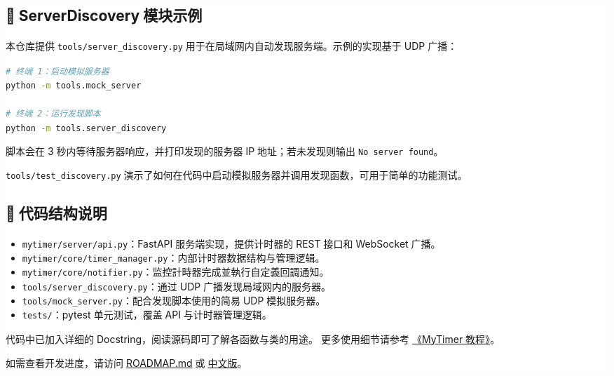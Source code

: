 ## 🧭 ServerDiscovery 模块示例

本仓库提供 `tools/server_discovery.py` 用于在局域网内自动发现服务端。示例的实现基于 UDP 广播：

```bash
# 终端 1：启动模拟服务器
python -m tools.mock_server

# 终端 2：运行发现脚本
python -m tools.server_discovery
```

脚本会在 3 秒内等待服务器响应，并打印发现的服务器 IP 地址；若未发现则输出 `No server found`。

`tools/test_discovery.py` 演示了如何在代码中启动模拟服务器并调用发现函数，可用于简单的功能测试。

## 📖 代码结构说明

- `mytimer/server/api.py`：FastAPI 服务端实现，提供计时器的 REST 接口和 WebSocket 广播。
- `mytimer/core/timer_manager.py`：内部计时器数据结构与管理逻辑。
- `mytimer/core/notifier.py`：监控計時器完成並執行自定義回調通知。
- `tools/server_discovery.py`：通过 UDP 广播发现局域网内的服务器。
- `tools/mock_server.py`：配合发现脚本使用的简易 UDP 模拟服务器。
- `tests/`：pytest 单元测试，覆盖 API 与计时器管理逻辑。

代码中已加入详细的 Docstring，阅读源码即可了解各函数与类的用途。
更多使用细节请参考 [《MyTimer 教程》](TUTORIAL.md)。

如需查看开发进度，请访问 [ROADMAP.md](ROADMAP.md) 或 [中文版](ROADMAP.zh.md)。
